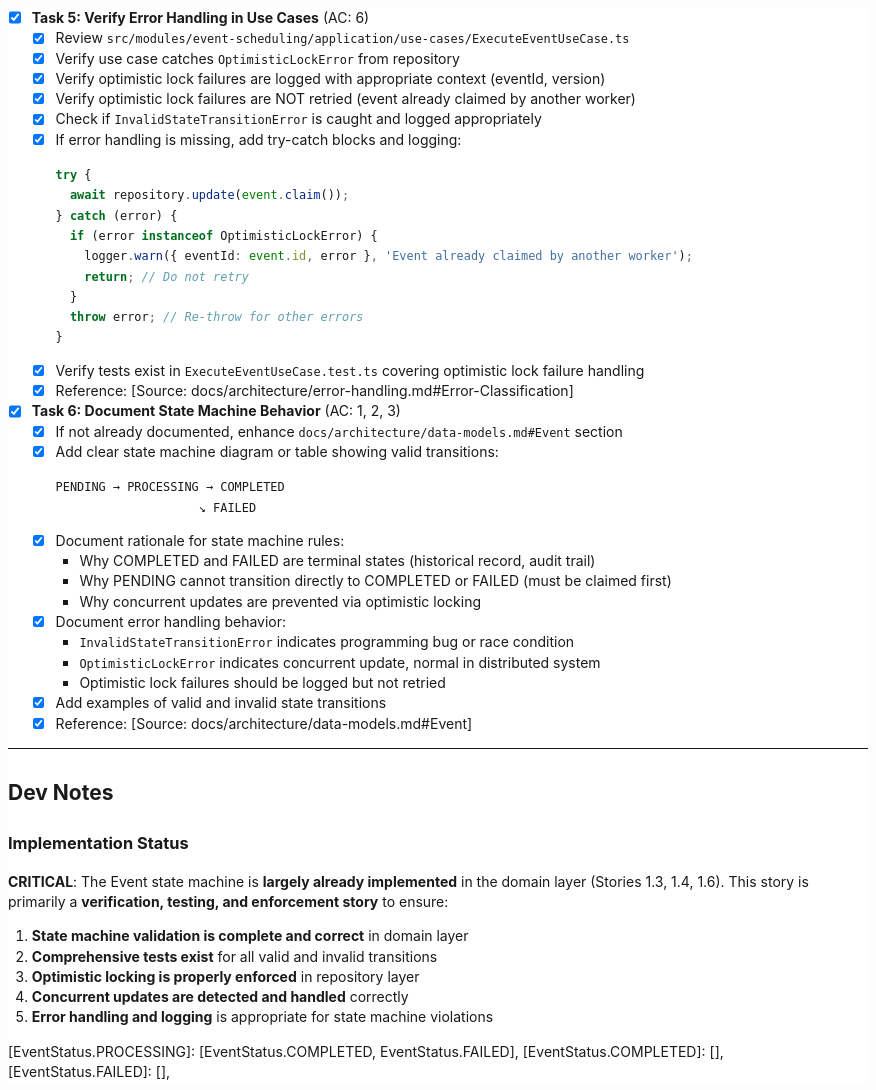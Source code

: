 - [x] **Task 5: Verify Error Handling in Use Cases** (AC: 6)
  - [x] Review `src/modules/event-scheduling/application/use-cases/ExecuteEventUseCase.ts`
  - [x] Verify use case catches `OptimisticLockError` from repository
  - [x] Verify optimistic lock failures are logged with appropriate context (eventId, version)
  - [x] Verify optimistic lock failures are NOT retried (event already claimed by another worker)
  - [x] Check if `InvalidStateTransitionError` is caught and logged appropriately
  - [x] If error handling is missing, add try-catch blocks and logging:
    ```typescript
    try {
      await repository.update(event.claim());
    } catch (error) {
      if (error instanceof OptimisticLockError) {
        logger.warn({ eventId: event.id, error }, 'Event already claimed by another worker');
        return; // Do not retry
      }
      throw error; // Re-throw for other errors
    }
    ```
  - [x] Verify tests exist in `ExecuteEventUseCase.test.ts` covering optimistic lock failure handling
  - [x] Reference: [Source: docs/architecture/error-handling.md#Error-Classification]

- [x] **Task 6: Document State Machine Behavior** (AC: 1, 2, 3)
  - [x] If not already documented, enhance `docs/architecture/data-models.md#Event` section
  - [x] Add clear state machine diagram or table showing valid transitions:
    ```
    PENDING → PROCESSING → COMPLETED
                        ↘ FAILED
    ```
  - [x] Document rationale for state machine rules:
    - Why COMPLETED and FAILED are terminal states (historical record, audit trail)
    - Why PENDING cannot transition directly to COMPLETED or FAILED (must be claimed first)
    - Why concurrent updates are prevented via optimistic locking
  - [x] Document error handling behavior:
    - `InvalidStateTransitionError` indicates programming bug or race condition
    - `OptimisticLockError` indicates concurrent update, normal in distributed system
    - Optimistic lock failures should be logged but not retried
  - [x] Add examples of valid and invalid state transitions
  - [x] Reference: [Source: docs/architecture/data-models.md#Event]

---

## Dev Notes

### Implementation Status

**CRITICAL**: The Event state machine is **largely already implemented** in the domain layer (Stories 1.3, 1.4, 1.6). This story is primarily a **verification, testing, and enforcement story** to ensure:

1. **State machine validation is complete and correct** in domain layer
2. **Comprehensive tests exist** for all valid and invalid transitions
3. **Optimistic locking is properly enforced** in repository layer
4. **Concurrent updates are detected and handled** correctly
5. **Error handling and logging** is appropriate for state machine violations


  [EventStatus.PENDING]: [EventStatus.PROCESSING],
  [EventStatus.PROCESSING]: [EventStatus.COMPLETED, EventStatus.FAILED],
  [EventStatus.COMPLETED]: [],
  [EventStatus.FAILED]: [],